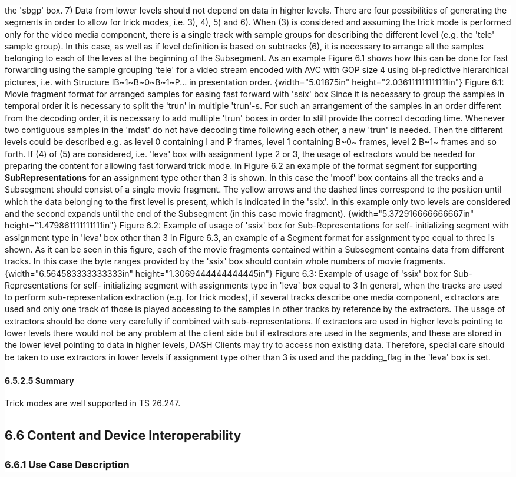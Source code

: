 the \'sbgp\' box.
7) Data from lower levels should not depend on data in higher levels.
There are four possibilities of generating the segments in order to allow for
trick modes, i.e. 3), 4), 5) and 6).
When (3) is considered and assuming the trick mode is performed only for the
video media component, there is a single track with sample groups for
describing the different level (e.g. the \'tele\' sample group). In this case,
as well as if level definition is based on subtracks (6), it is necessary to
arrange all the samples belonging to each of the leves at the beginning of the
Subsegment. As an example Figure 6.1 shows how this can be done for fast
forwarding using the sample grouping \'tele\' for a video stream encoded with
AVC with GOP size 4 using bi-predictive hierarchical pictures, i.e. with
Structure IB~1~B~0~B~1~P... in presentation order.
{width="5.01875in" height="2.036111111111111in"}
Figure 6.1: Movie fragment format for arranged samples for easing fast forward
with \'ssix\' box
Since it is necessary to group the samples in temporal order it is necessary
to split the \'trun\' in multiple \'trun\'-s. For such an arrangement of the
samples in an order different from the decoding order, it is necessary to add
multiple \'trun\' boxes in order to still provide the correct decoding time.
Whenever two contiguous samples in the \'mdat\' do not have decoding time
following each other, a new \'trun\' is needed. Then the different levels
could be described e.g. as level 0 containing I and P frames, level 1
containing B~0~ frames, level 2 B~1~ frames and so forth.
If (4) of (5) are considered, i.e. \'leva\' box with assignment type 2 or 3,
the usage of extractors would be needed for preparing the content for allowing
fast forward trick mode.
In Figure 6.2 an example of the format segment for supporting
**SubRepresentations** for an assignment type other than 3 is shown. In this
case the \'moof\' box contains all the tracks and a Subsegment should consist
of a single movie fragment. The yellow arrows and the dashed lines correspond
to the position until which the data belonging to the first level is present,
which is indicated in the \'ssix\'. In this example only two levels are
considered and the second expands until the end of the Subsegment (in this
case movie fragment).
{width="5.372916666666667in" height="1.479861111111111in"}
Figure 6.2: Example of usage of \'ssix\' box for Sub-Representations for self-
initializing segment with assignment type in \'leva\' box other than 3
In Figure 6.3, an example of a Segment format for assignment type equal to
three is shown. As it can be seen in this figure, each of the movie fragments
contained within a Subsegment contains data from different tracks. In this
case the byte ranges provided by the \'ssix\' box should contain whole numbers
of movie fragments.
{width="6.564583333333333in" height="1.3069444444444445in"}
Figure 6.3: Example of usage of \'ssix\' box for Sub-Representations for self-
initializing segment with assignments type in \'leva\' box equal to 3
In general, when the tracks are used to perform sub-representation extraction
(e.g. for trick modes), if several tracks describe one media component,
extractors are used and only one track of those is played accessing to the
samples in other tracks by reference by the extractors. The usage of
extractors should be done very carefully if combined with sub-representations.
If extractors are used in higher levels pointing to lower levels there would
not be any problem at the client side but if extractors are used in the
segments, and these are stored in the lower level pointing to data in higher
levels, DASH Clients may try to access non existing data. Therefore, special
care should be taken to use extractors in lower levels if assignment type
other than 3 is used and the padding_flag in the \'leva\' box is set.
#### 6.5.2.5 Summary
Trick modes are well supported in TS 26.247.
## 6.6 Content and Device Interoperability
### 6.6.1 Use Case Description